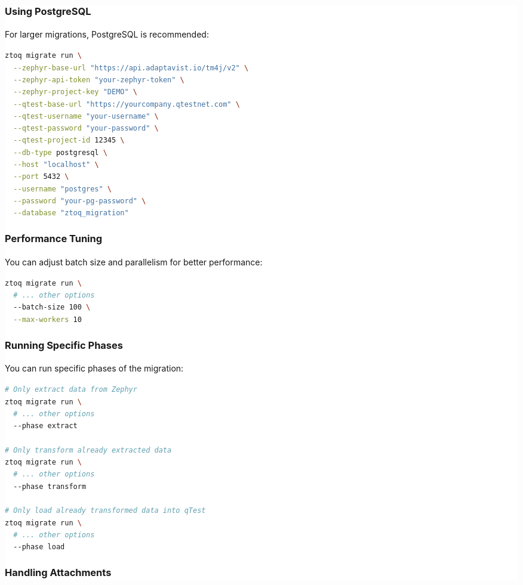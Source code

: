 ### Using PostgreSQL

For larger migrations, PostgreSQL is recommended:

```bash
ztoq migrate run \
  --zephyr-base-url "https://api.adaptavist.io/tm4j/v2" \
  --zephyr-api-token "your-zephyr-token" \
  --zephyr-project-key "DEMO" \
  --qtest-base-url "https://yourcompany.qtestnet.com" \
  --qtest-username "your-username" \
  --qtest-password "your-password" \
  --qtest-project-id 12345 \
  --db-type postgresql \
  --host "localhost" \
  --port 5432 \
  --username "postgres" \
  --password "your-pg-password" \
  --database "ztoq_migration"
```

### Performance Tuning

You can adjust batch size and parallelism for better performance:

```bash
ztoq migrate run \
  # ... other options
  --batch-size 100 \
  --max-workers 10
```

### Running Specific Phases

You can run specific phases of the migration:

```bash
# Only extract data from Zephyr
ztoq migrate run \
  # ... other options
  --phase extract

# Only transform already extracted data
ztoq migrate run \
  # ... other options
  --phase transform

# Only load already transformed data into qTest
ztoq migrate run \
  # ... other options
  --phase load
```

### Handling Attachments
